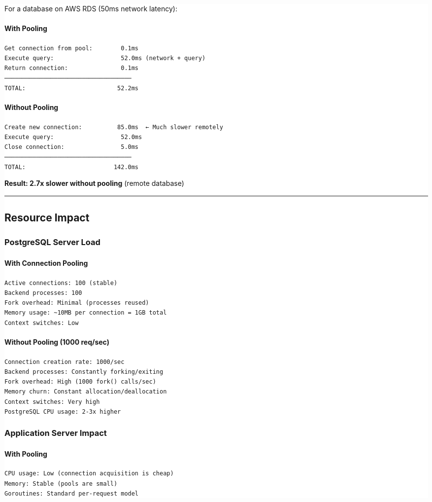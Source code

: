 For a database on AWS RDS (50ms network latency):

#### With Pooling
```
Get connection from pool:        0.1ms
Execute query:                   52.0ms (network + query)
Return connection:               0.1ms
────────────────────────────────────
TOTAL:                          52.2ms
```

#### Without Pooling
```
Create new connection:          85.0ms  ← Much slower remotely
Execute query:                   52.0ms
Close connection:                5.0ms
────────────────────────────────────
TOTAL:                         142.0ms
```

**Result: 2.7x slower without pooling** (remote database)

---

## Resource Impact

### PostgreSQL Server Load

#### With Connection Pooling
```
Active connections: 100 (stable)
Backend processes: 100
Fork overhead: Minimal (processes reused)
Memory usage: ~10MB per connection = 1GB total
Context switches: Low
```

#### Without Pooling (1000 req/sec)
```
Connection creation rate: 1000/sec
Backend processes: Constantly forking/exiting
Fork overhead: High (1000 fork() calls/sec)
Memory churn: Constant allocation/deallocation
Context switches: Very high
PostgreSQL CPU usage: 2-3x higher
```

### Application Server Impact

#### With Pooling
```
CPU usage: Low (connection acquisition is cheap)
Memory: Stable (pools are small)
Goroutines: Standard per-request model
```
